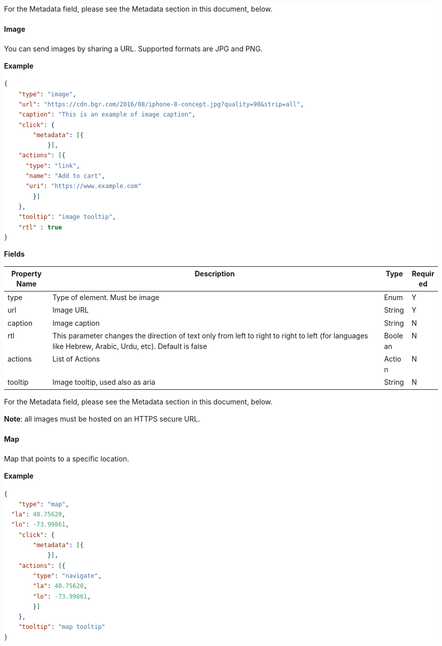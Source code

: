 For the Metadata field, please see the Metadata section in this document, below.

#### Image

You can send images by sharing a URL. Supported formats are JPG and PNG.

**Example**

```json
{
	"type": "image",
	"url": "https://cdn.bgr.com/2016/08/iphone-8-concept.jpg?quality=98&strip=all",
	"caption": "This is an example of image caption",
	"click": {
		"metadata": [{
	        }],
    "actions": [{
      "type": "link",
      "name": "Add to cart",
      "uri": "https://www.example.com"
		}]
	},
	"tooltip": "image tooltip",
	"rtl" : true
}
```
**Fields**

| Property Name | Description                      | Type    | Required |
|---------------|----------------------------------|---------|----------|
| type          | Type of element. Must be image   | Enum    | Y        |
| url           | Image URL                        | String  | Y        |
| caption       | Image caption                    | String  | N        |
| rtl           | This parameter changes the direction of text only from left to right to right to left (for languages like Hebrew, Arabic, Urdu, etc). Default is false                 | Boolean | N        |
| actions       | List of Actions                  | Action  | N        |
| tooltip       | Image tooltip, used also as aria | String  | N        |

For the Metadata field, please see the Metadata section in this document, below.

**Note**: all images must be hosted on an HTTPS secure URL.

#### Map

Map that points to a specific location.

**Example**

```json
{
	"type": "map",
  "la": 40.75620,
  "lo": -73.99861,
	"click": {
		"metadata": [{
	        }],
    "actions": [{
        "type": "navigate",
        "la": 40.75620,
        "lo": -73.99861,
		}]
	},
	"tooltip": "map tooltip"
}
```    